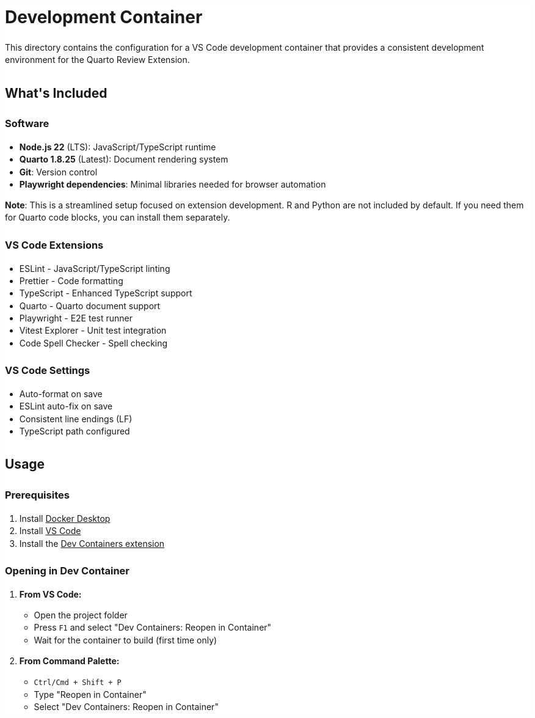 # Development Container

This directory contains the configuration for a VS Code development container that provides a consistent development environment for the Quarto Review Extension.

## What's Included

### Software
- **Node.js 22** (LTS): JavaScript/TypeScript runtime
- **Quarto 1.8.25** (Latest): Document rendering system
- **Git**: Version control
- **Playwright dependencies**: Minimal libraries needed for browser automation

**Note**: This is a streamlined setup focused on extension development. R and Python are not included by default. If you need them for Quarto code blocks, you can install them separately.

### VS Code Extensions
- ESLint - JavaScript/TypeScript linting
- Prettier - Code formatting
- TypeScript - Enhanced TypeScript support
- Quarto - Quarto document support
- Playwright - E2E test runner
- Vitest Explorer - Unit test integration
- Code Spell Checker - Spell checking

### VS Code Settings
- Auto-format on save
- ESLint auto-fix on save
- Consistent line endings (LF)
- TypeScript path configured

## Usage

### Prerequisites
1. Install [Docker Desktop](https://www.docker.com/products/docker-desktop)
2. Install [VS Code](https://code.visualstudio.com/)
3. Install the [Dev Containers extension](https://marketplace.visualstudio.com/items?itemName=ms-vscode-remote.remote-containers)

### Opening in Dev Container

1. **From VS Code:**
   - Open the project folder
   - Press `F1` and select "Dev Containers: Reopen in Container"
   - Wait for the container to build (first time only)

2. **From Command Palette:**
   - `Ctrl/Cmd + Shift + P`
   - Type "Reopen in Container"
   - Select "Dev Containers: Reopen in Container"

